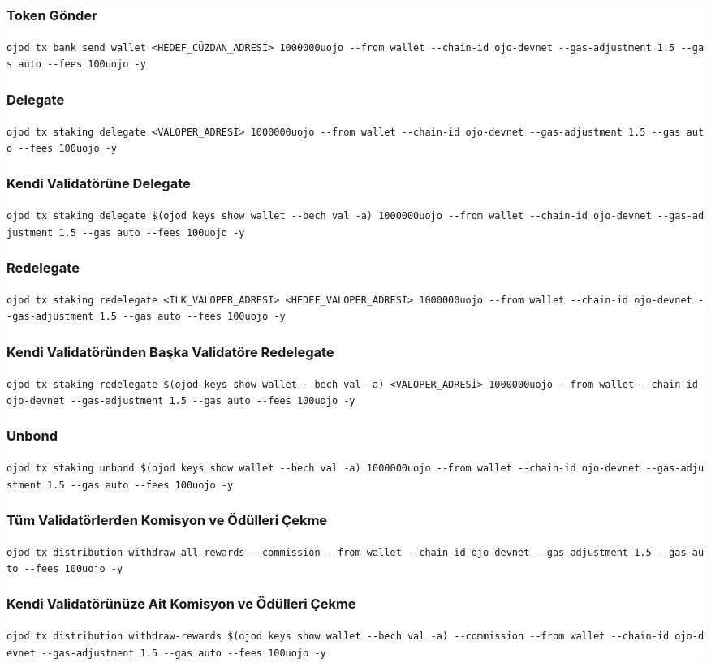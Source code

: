 ### Token Gönder

```
ojod tx bank send wallet <HEDEF_CÜZDAN_ADRESİ> 1000000uojo --from wallet --chain-id ojo-devnet --gas-adjustment 1.5 --gas auto --fees 100uojo -y
```

### Delegate

```
ojod tx staking delegate <VALOPER_ADRESİ> 1000000uojo --from wallet --chain-id ojo-devnet --gas-adjustment 1.5 --gas auto --fees 100uojo -y
```

### Kendi Validatörüne Delegate

```
ojod tx staking delegate $(ojod keys show wallet --bech val -a) 1000000uojo --from wallet --chain-id ojo-devnet --gas-adjustment 1.5 --gas auto --fees 100uojo -y
```

### Redelegate

```
ojod tx staking redelegate <İLK_VALOPER_ADRESİ> <HEDEF_VALOPER_ADRESİ> 1000000uojo --from wallet --chain-id ojo-devnet --gas-adjustment 1.5 --gas auto --fees 100uojo -y
```

### Kendi Validatöründen Başka Validatöre Redelegate

```
ojod tx staking redelegate $(ojod keys show wallet --bech val -a) <VALOPER_ADRESİ> 1000000uojo --from wallet --chain-id ojo-devnet --gas-adjustment 1.5 --gas auto --fees 100uojo -y
```

### Unbond

```
ojod tx staking unbond $(ojod keys show wallet --bech val -a) 1000000uojo --from wallet --chain-id ojo-devnet --gas-adjustment 1.5 --gas auto --fees 100uojo -y
```

### Tüm Validatörlerden Komisyon ve Ödülleri Çekme

```
ojod tx distribution withdraw-all-rewards --commission --from wallet --chain-id ojo-devnet --gas-adjustment 1.5 --gas auto --fees 100uojo -y
```

### Kendi Validatörünüze Ait Komisyon ve Ödülleri Çekme

```
ojod tx distribution withdraw-rewards $(ojod keys show wallet --bech val -a) --commission --from wallet --chain-id ojo-devnet --gas-adjustment 1.5 --gas auto --fees 100uojo -y
```
